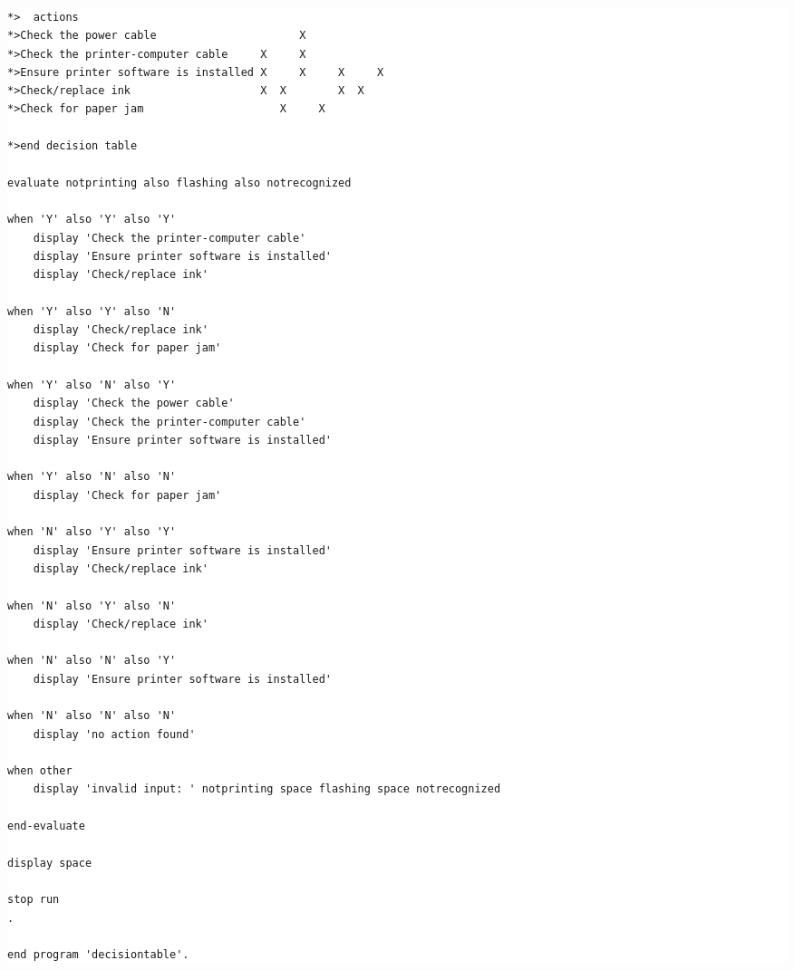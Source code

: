```
*>  actions
*>Check the power cable                      X      
*>Check the printer-computer cable     X     X      
*>Ensure printer software is installed X     X     X     X  
*>Check/replace ink                    X  X        X  X   
*>Check for paper jam                     X     X

*>end decision table

evaluate notprinting also flashing also notrecognized

when 'Y' also 'Y' also 'Y'
    display 'Check the printer-computer cable'
    display 'Ensure printer software is installed'
    display 'Check/replace ink'

when 'Y' also 'Y' also 'N'
    display 'Check/replace ink'
    display 'Check for paper jam'

when 'Y' also 'N' also 'Y'
    display 'Check the power cable'
    display 'Check the printer-computer cable'
    display 'Ensure printer software is installed'

when 'Y' also 'N' also 'N'
    display 'Check for paper jam'

when 'N' also 'Y' also 'Y'
    display 'Ensure printer software is installed'
    display 'Check/replace ink'

when 'N' also 'Y' also 'N'
    display 'Check/replace ink'

when 'N' also 'N' also 'Y'
    display 'Ensure printer software is installed'

when 'N' also 'N' also 'N'
    display 'no action found'

when other
    display 'invalid input: ' notprinting space flashing space notrecognized

end-evaluate

display space

stop run
.

end program 'decisiontable'.

```
